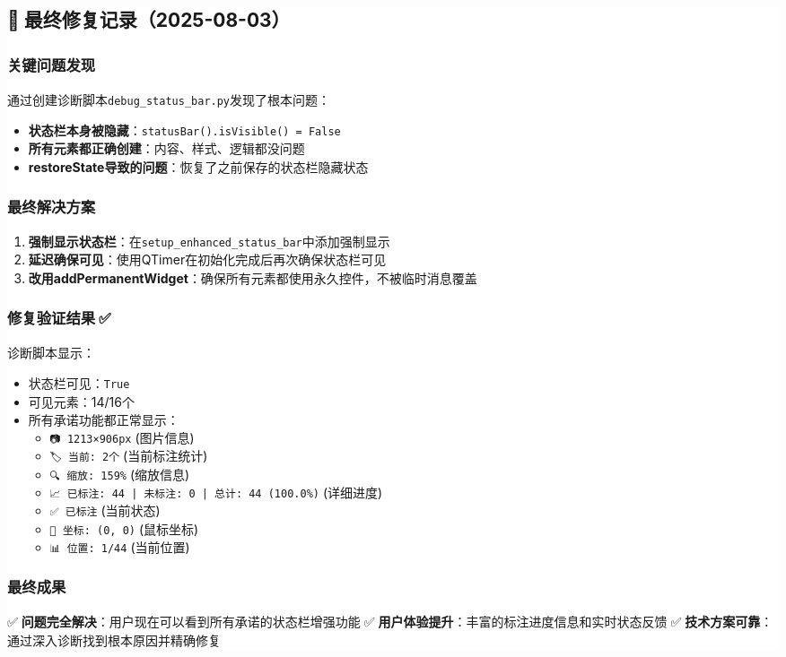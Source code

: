 
## 🔧 最终修复记录（2025-08-03）

### 关键问题发现
通过创建诊断脚本`debug_status_bar.py`发现了根本问题：
- **状态栏本身被隐藏**：`statusBar().isVisible() = False`
- **所有元素都正确创建**：内容、样式、逻辑都没问题
- **restoreState导致的问题**：恢复了之前保存的状态栏隐藏状态

### 最终解决方案
1. **强制显示状态栏**：在`setup_enhanced_status_bar`中添加强制显示
2. **延迟确保可见**：使用QTimer在初始化完成后再次确保状态栏可见
3. **改用addPermanentWidget**：确保所有元素都使用永久控件，不被临时消息覆盖

### 修复验证结果 ✅
诊断脚本显示：
- 状态栏可见：`True`
- 可见元素：14/16个
- 所有承诺功能都正常显示：
  - `📷 1213×906px` (图片信息)
  - `🏷️ 当前: 2个` (当前标注统计)
  - `🔍 缩放: 159%` (缩放信息)
  - `📈 已标注: 44 | 未标注: 0 | 总计: 44 (100.0%)` (详细进度)
  - `✅ 已标注` (当前状态)
  - `📍 坐标: (0, 0)` (鼠标坐标)
  - `📊 位置: 1/44` (当前位置)

### 最终成果
✅ **问题完全解决**：用户现在可以看到所有承诺的状态栏增强功能
✅ **用户体验提升**：丰富的标注进度信息和实时状态反馈
✅ **技术方案可靠**：通过深入诊断找到根本原因并精确修复
